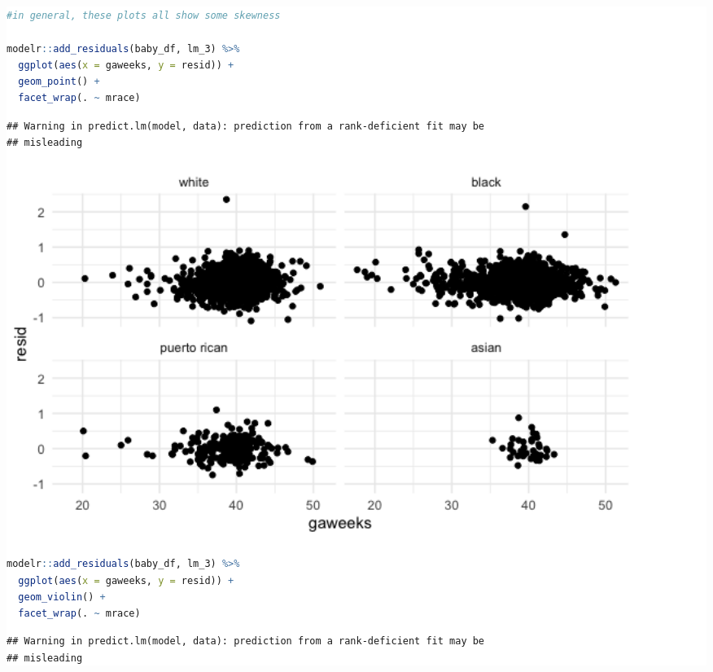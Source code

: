 ``` r
#in general, these plots all show some skewness

modelr::add_residuals(baby_df, lm_3) %>% 
  ggplot(aes(x = gaweeks, y = resid)) +
  geom_point() +
  facet_wrap(. ~ mrace)
```

    ## Warning in predict.lm(model, data): prediction from a rank-deficient fit may be
    ## misleading

<img src="p8105_hw6_jyc2171_files/figure-gfm/unnamed-chunk-8-13.png" width="90%" />

``` r
modelr::add_residuals(baby_df, lm_3) %>% 
  ggplot(aes(x = gaweeks, y = resid)) +
  geom_violin() +
  facet_wrap(. ~ mrace)
```

    ## Warning in predict.lm(model, data): prediction from a rank-deficient fit may be
    ## misleading
